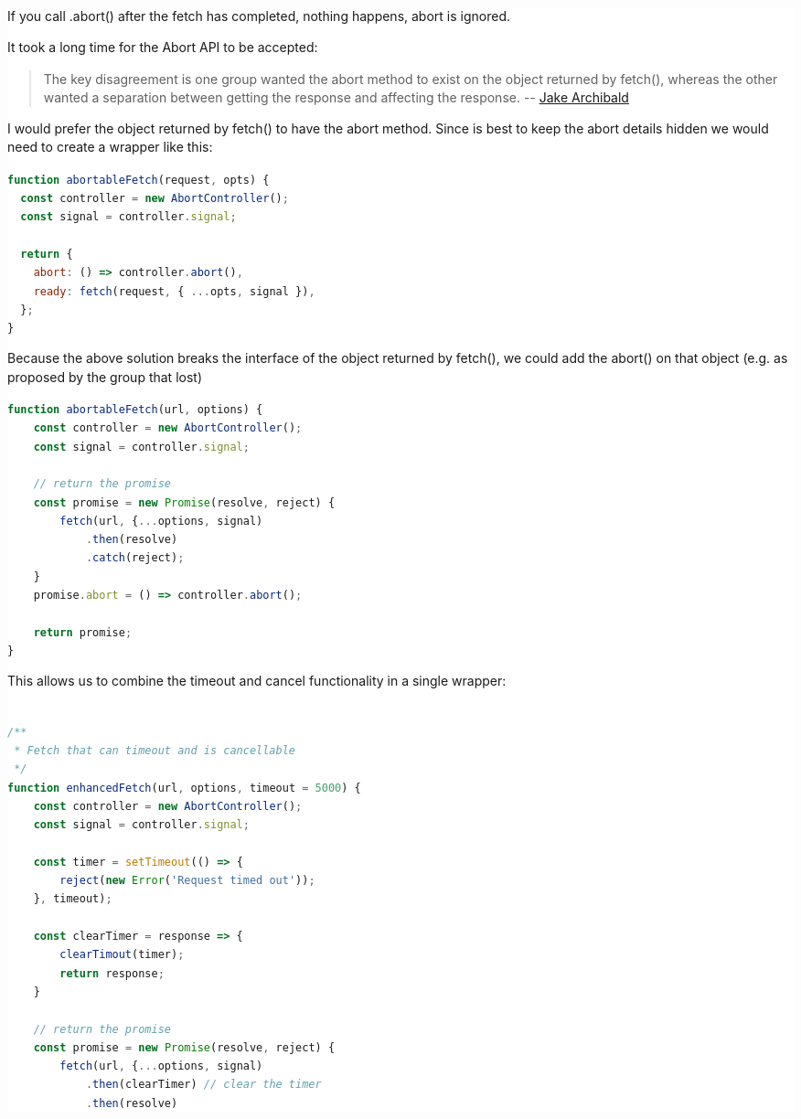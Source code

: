 If you call .abort() after the fetch has completed, nothing happens, abort is ignored.

It took a long time for the Abort API to be accepted:

> The key disagreement is one group wanted the abort method to exist on the object returned by fetch(), whereas the other wanted a separation between getting the response and affecting the response. -- [Jake Archibald](https://developers.google.com/web/updates/2017/09/abortable-fetch#the_history)

I would prefer the object returned by fetch() to have the abort method.
Since is best to keep the abort details hidden we would need to create a wrapper like this:

```js
function abortableFetch(request, opts) {
  const controller = new AbortController();
  const signal = controller.signal;

  return {
    abort: () => controller.abort(),
    ready: fetch(request, { ...opts, signal }),
  };
}
```

Because the above solution breaks the interface of the object returned by fetch(), we could
add the abort() on that object (e.g. as proposed by the group that lost)

```js
function abortableFetch(url, options) {
    const controller = new AbortController();
    const signal = controller.signal;

    // return the promise
    const promise = new Promise(resolve, reject) {
        fetch(url, {...options, signal)
            .then(resolve)
            .catch(reject);
    }
    promise.abort = () => controller.abort();

    return promise;
}
```

This allows us to combine the timeout and cancel functionality in a single wrapper:

```js

/**
 * Fetch that can timeout and is cancellable
 */
function enhancedFetch(url, options, timeout = 5000) {
    const controller = new AbortController();
    const signal = controller.signal;

    const timer = setTimeout(() => {
        reject(new Error('Request timed out'));
    }, timeout);

    const clearTimer = response => {
        clearTimout(timer);
        return response;
    }

    // return the promise
    const promise = new Promise(resolve, reject) {
        fetch(url, {...options, signal)
            .then(clearTimer) // clear the timer
            .then(resolve)
```